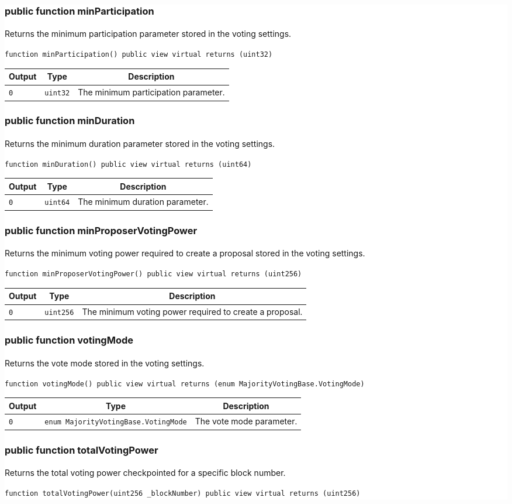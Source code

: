 ### public function minParticipation

Returns the minimum participation parameter stored in the voting settings.

```solidity
function minParticipation() public view virtual returns (uint32) 
```

| Output | Type | Description |
| ------ | ---- | ----------- |
|  `0`  | `uint32` | The minimum participation parameter. |

### public function minDuration

Returns the minimum duration parameter stored in the voting settings.

```solidity
function minDuration() public view virtual returns (uint64) 
```

| Output | Type | Description |
| ------ | ---- | ----------- |
|  `0`  | `uint64` | The minimum duration parameter. |

### public function minProposerVotingPower

Returns the minimum voting power required to create a proposal stored in the voting settings.

```solidity
function minProposerVotingPower() public view virtual returns (uint256) 
```

| Output | Type | Description |
| ------ | ---- | ----------- |
|  `0`  | `uint256` | The minimum voting power required to create a proposal. |

### public function votingMode

Returns the vote mode stored in the voting settings.

```solidity
function votingMode() public view virtual returns (enum MajorityVotingBase.VotingMode) 
```

| Output | Type | Description |
| ------ | ---- | ----------- |
|  `0`  | `enum MajorityVotingBase.VotingMode` | The vote mode parameter. |

### public function totalVotingPower

Returns the total voting power checkpointed for a specific block number.

```solidity
function totalVotingPower(uint256 _blockNumber) public view virtual returns (uint256) 
```
